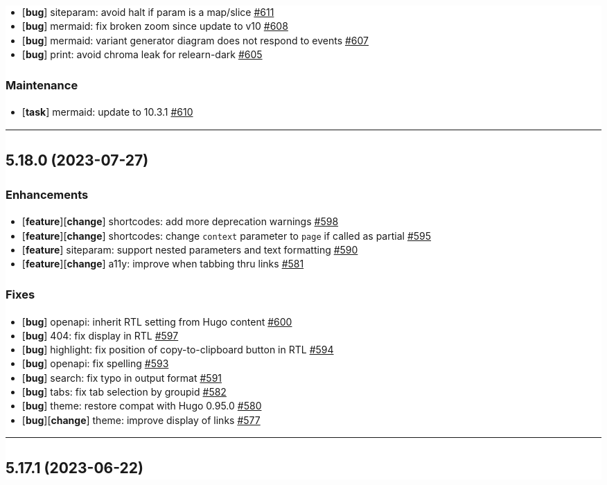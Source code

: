 - [**bug**] siteparam: avoid halt if param is a map/slice [#611](https://github.com/McShelby/hugo-theme-relearn/issues/611)
- [**bug**] mermaid: fix broken zoom since update to v10 [#608](https://github.com/McShelby/hugo-theme-relearn/issues/608)
- [**bug**] mermaid: variant generator diagram does not respond to events [#607](https://github.com/McShelby/hugo-theme-relearn/issues/607)
- [**bug**] print: avoid chroma leak for relearn-dark [#605](https://github.com/McShelby/hugo-theme-relearn/issues/605)

### Maintenance

- [**task**] mermaid: update to 10.3.1 [#610](https://github.com/McShelby/hugo-theme-relearn/issues/610)

---

## 5.18.0 (2023-07-27)

### Enhancements

- [**feature**][**change**] shortcodes: add more deprecation warnings [#598](https://github.com/McShelby/hugo-theme-relearn/issues/598)
- [**feature**][**change**] shortcodes: change `context` parameter to `page` if called as partial [#595](https://github.com/McShelby/hugo-theme-relearn/issues/595)
- [**feature**] siteparam: support nested parameters and text formatting [#590](https://github.com/McShelby/hugo-theme-relearn/issues/590)
- [**feature**][**change**] a11y: improve when tabbing thru links [#581](https://github.com/McShelby/hugo-theme-relearn/issues/581)

### Fixes

- [**bug**] openapi: inherit RTL setting from Hugo content [#600](https://github.com/McShelby/hugo-theme-relearn/issues/600)
- [**bug**] 404: fix display in RTL [#597](https://github.com/McShelby/hugo-theme-relearn/issues/597)
- [**bug**] highlight: fix position of copy-to-clipboard button in RTL [#594](https://github.com/McShelby/hugo-theme-relearn/issues/594)
- [**bug**] openapi: fix spelling [#593](https://github.com/McShelby/hugo-theme-relearn/issues/593)
- [**bug**] search: fix typo in output format [#591](https://github.com/McShelby/hugo-theme-relearn/issues/591)
- [**bug**] tabs: fix tab selection by groupid [#582](https://github.com/McShelby/hugo-theme-relearn/issues/582)
- [**bug**] theme: restore compat with Hugo 0.95.0 [#580](https://github.com/McShelby/hugo-theme-relearn/issues/580)
- [**bug**][**change**] theme: improve display of links [#577](https://github.com/McShelby/hugo-theme-relearn/issues/577)

---

## 5.17.1 (2023-06-22)
